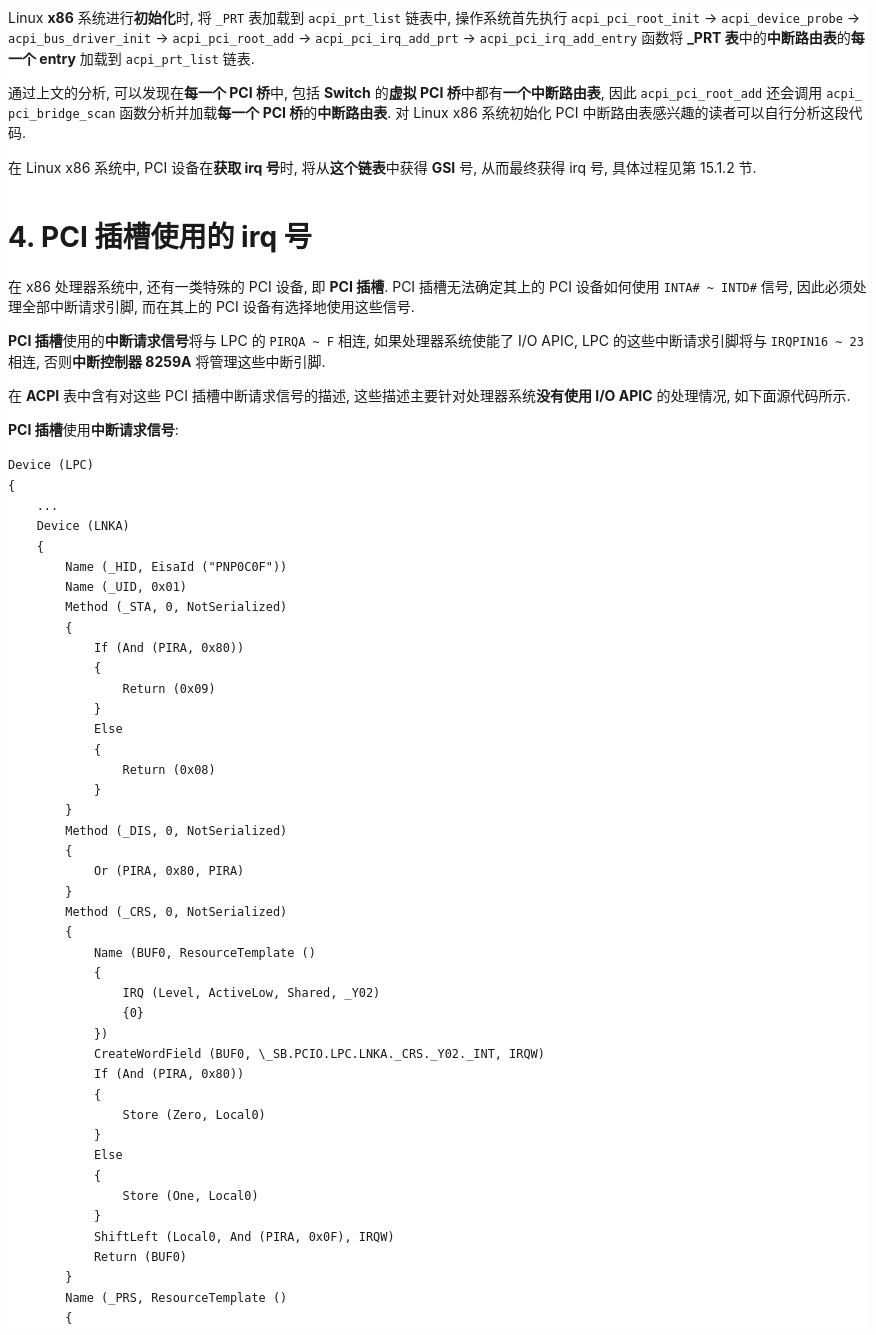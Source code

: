 Linux **x86** 系统进行**初始化**时, 将 `_PRT` 表加载到 `acpi_prt_list` 链表中, 操作系统首先执行 `acpi_pci_root_init` -> `acpi_device_probe` -> `acpi_bus_driver_init` -> `acpi_pci_root_add` -> `acpi_pci_irq_add_prt` -> `acpi_pci_irq_add_entry` 函数将 **_PRT 表**中的**中断路由表**的**每一个 entry** 加载到 `acpi_prt_list` 链表.

通过上文的分析, 可以发现在**每一个 PCI 桥**中, 包括 **Switch** 的**虚拟 PCI 桥**中都有**一个中断路由表**, 因此 `acpi_pci_root_add` 还会调用 `acpi_pci_bridge_scan` 函数分析并加载**每一个 PCI 桥**的**中断路由表**. 对 Linux x86 系统初始化 PCI 中断路由表感兴趣的读者可以自行分析这段代码.

在 Linux x86 系统中, PCI 设备在**获取 irq 号**时, 将从**这个链表**中获得 **GSI** 号, 从而最终获得 irq 号, 具体过程见第 15.1.2 节.

# 4. PCI 插槽使用的 irq 号

在 x86 处理器系统中, 还有一类特殊的 PCI 设备, 即 **PCI 插槽**. PCI 插槽无法确定其上的 PCI 设备如何使用 `INTA# ~ INTD#` 信号, 因此必须处理全部中断请求引脚, 而在其上的 PCI 设备有选择地使用这些信号.

**PCI 插槽**使用的**中断请求信号**将与 LPC 的 `PIRQA ~ F` 相连, 如果处理器系统使能了 I/O APIC, LPC 的这些中断请求引脚将与 `IRQPIN16 ~ 23` 相连, 否则**中断控制器 8259A** 将管理这些中断引脚.

在 **ACPI** 表中含有对这些 PCI 插槽中断请求信号的描述, 这些描述主要针对处理器系统**没有使用 I/O APIC** 的处理情况, 如下面源代码所示.

**PCI 插槽**使用**中断请求信号**:

```dsl
Device (LPC)
{
    ...
    Device (LNKA)
    {
        Name (_HID, EisaId ("PNP0C0F"))
        Name (_UID, 0x01)
        Method (_STA, 0, NotSerialized)
        {
            If (And (PIRA, 0x80))
            {
                Return (0x09)
            }
            Else
            {
                Return (0x08)
            }
        }
        Method (_DIS, 0, NotSerialized)
        {
            Or (PIRA, 0x80, PIRA)
        }
        Method (_CRS, 0, NotSerialized)
        {
            Name (BUF0, ResourceTemplate ()
            {
                IRQ (Level, ActiveLow, Shared, _Y02)
                {0}
            })
            CreateWordField (BUF0, \_SB.PCIO.LPC.LNKA._CRS._Y02._INT, IRQW)
            If (And (PIRA, 0x80))
            {
                Store (Zero, Local0)
            }
            Else
            {
                Store (One, Local0)
            }
            ShiftLeft (Local0, And (PIRA, 0x0F), IRQW)
            Return (BUF0)
        }
        Name (_PRS, ResourceTemplate ()
        {
```